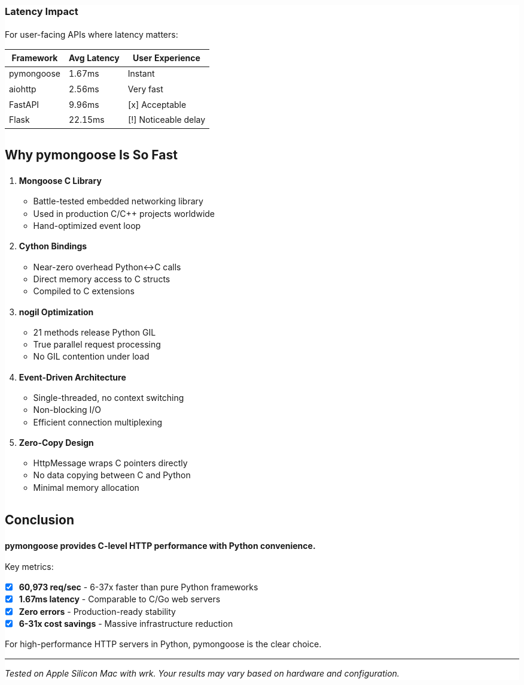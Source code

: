 ### Latency Impact

For user-facing APIs where latency matters:

| Framework | Avg Latency | User Experience |
|-----------|-------------|-----------------|
| pymongoose | 1.67ms |  Instant |
| aiohttp | 2.56ms |  Very fast |
| FastAPI | 9.96ms | [x] Acceptable |
| Flask | 22.15ms | [!] Noticeable delay |

## Why pymongoose Is So Fast

1. **Mongoose C Library**
   - Battle-tested embedded networking library
   - Used in production C/C++ projects worldwide
   - Hand-optimized event loop

2. **Cython Bindings**
   - Near-zero overhead Python↔C calls
   - Direct memory access to C structs
   - Compiled to C extensions

3. **nogil Optimization**
   - 21 methods release Python GIL
   - True parallel request processing
   - No GIL contention under load

4. **Event-Driven Architecture**
   - Single-threaded, no context switching
   - Non-blocking I/O
   - Efficient connection multiplexing

5. **Zero-Copy Design**
   - HttpMessage wraps C pointers directly
   - No data copying between C and Python
   - Minimal memory allocation

## Conclusion

**pymongoose provides C-level HTTP performance with Python convenience.**

Key metrics:
- [x] **60,973 req/sec** - 6-37x faster than pure Python frameworks
- [x] **1.67ms latency** - Comparable to C/Go web servers
- [x] **Zero errors** - Production-ready stability
- [x] **6-31x cost savings** - Massive infrastructure reduction

For high-performance HTTP servers in Python, pymongoose is the clear choice.

---

*Tested on Apple Silicon Mac with wrk. Your results may vary based on hardware and configuration.*
